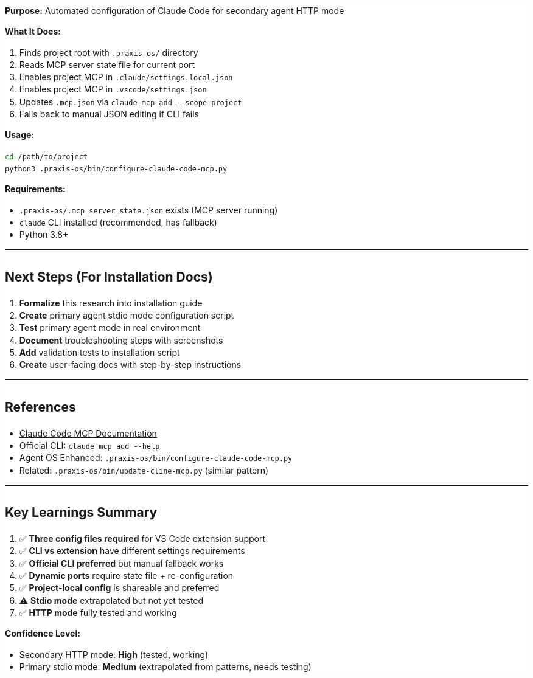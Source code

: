 **Purpose:** Automated configuration of Claude Code for secondary agent HTTP mode

**What It Does:**
1. Finds project root with `.praxis-os/` directory
2. Reads MCP server state file for current port
3. Enables project MCP in `.claude/settings.local.json`
4. Enables project MCP in `.vscode/settings.json`
5. Updates `.mcp.json` via `claude mcp add --scope project`
6. Falls back to manual JSON editing if CLI fails

**Usage:**
```bash
cd /path/to/project
python3 .praxis-os/bin/configure-claude-code-mcp.py
```

**Requirements:**
- `.praxis-os/.mcp_server_state.json` exists (MCP server running)
- `claude` CLI installed (recommended, has fallback)
- Python 3.8+

---

## Next Steps (For Installation Docs)

1. **Formalize** this research into installation guide
2. **Create** primary agent stdio mode configuration script
3. **Test** primary agent mode in real environment
4. **Document** troubleshooting steps with screenshots
5. **Add** validation tests to installation script
6. **Create** user-facing docs with step-by-step instructions

---

## References

- [Claude Code MCP Documentation](https://docs.claude.com/en/docs/claude-code/mcp.md)
- Official CLI: `claude mcp add --help`
- Agent OS Enhanced: `.praxis-os/bin/configure-claude-code-mcp.py`
- Related: `.praxis-os/bin/update-cline-mcp.py` (similar pattern)

---

## Key Learnings Summary

1. ✅ **Three config files required** for VS Code extension support
2. ✅ **CLI vs extension** have different settings requirements
3. ✅ **Official CLI preferred** but manual fallback works
4. ✅ **Dynamic ports** require state file + re-configuration
5. ✅ **Project-local config** is shareable and preferred
6. ⚠️ **Stdio mode** extrapolated but not yet tested
7. ✅ **HTTP mode** fully tested and working

**Confidence Level:**
- Secondary HTTP mode: **High** (tested, working)
- Primary stdio mode: **Medium** (extrapolated from patterns, needs testing)

